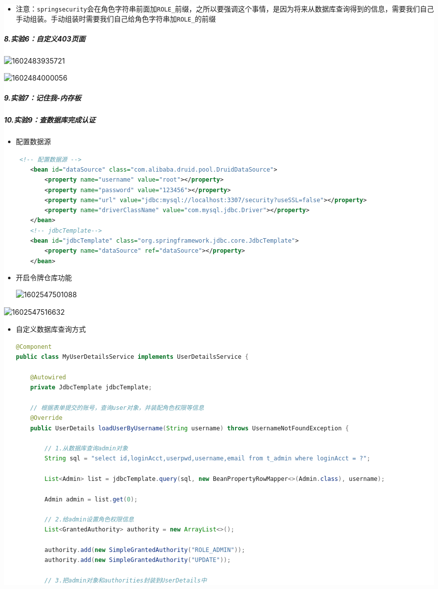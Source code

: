 - 注意：`springsecurity`会在角色字符串前面加`ROLE_`前缀，之所以要强调这个事情，是因为将来从数据库查询得到的信息，需要我们自己手动组装。手动组装时需要我们自己给角色字符串加`ROLE_`的前缀

##### 8.实验6：自定义403页面

![1602483935721](C:\Users\14823\AppData\Roaming\Typora\typora-user-images\1602483935721.png)

![1602484000056](C:\Users\14823\AppData\Roaming\Typora\typora-user-images\1602484000056.png)

##### 9.实验7：记住我-内存板

##### 10.实验9：查数据库完成认证

- 配置数据源

  ```xml
   <!-- 配置数据源 -->
      <bean id="dataSource" class="com.alibaba.druid.pool.DruidDataSource">
          <property name="username" value="root"></property>
          <property name="password" value="123456"></property>
          <property name="url" value="jdbc:mysql://localhost:3307/security?useSSL=false"></property>
          <property name="driverClassName" value="com.mysql.jdbc.Driver"></property>
      </bean>
      <!-- jdbcTemplate-->
      <bean id="jdbcTemplate" class="org.springframework.jdbc.core.JdbcTemplate">
          <property name="dataSource" ref="dataSource"></property>
      </bean>
  ```

- 开启令牌仓库功能

  ![1602547501088](C:\Users\14823\AppData\Roaming\Typora\typora-user-images\1602547501088.png)

  

![1602547516632](C:\Users\14823\AppData\Roaming\Typora\typora-user-images\1602547516632.png)

- 自定义数据库查询方式

  ```java
  @Component
  public class MyUserDetailsService implements UserDetailsService {
  
      @Autowired
      private JdbcTemplate jdbcTemplate;
  
      // 根据表单提交的账号，查询user对象，并装配角色权限等信息
      @Override
      public UserDetails loadUserByUsername(String username) throws UsernameNotFoundException {
  
          // 1.从数据库查询admin对象
          String sql = "select id,loginAcct,userpwd,username,email from t_admin where loginAcct = ?";
  
          List<Admin> list = jdbcTemplate.query(sql, new BeanPropertyRowMapper<>(Admin.class), username);
  
          Admin admin = list.get(0);
  
          // 2.给admin设置角色权限信息
          List<GrantedAuthority> authority = new ArrayList<>();
  
          authority.add(new SimpleGrantedAuthority("ROLE_ADMIN"));
          authority.add(new SimpleGrantedAuthority("UPDATE"));
  
          // 3.把admin对象和authorities封装到UserDetails中
  ```